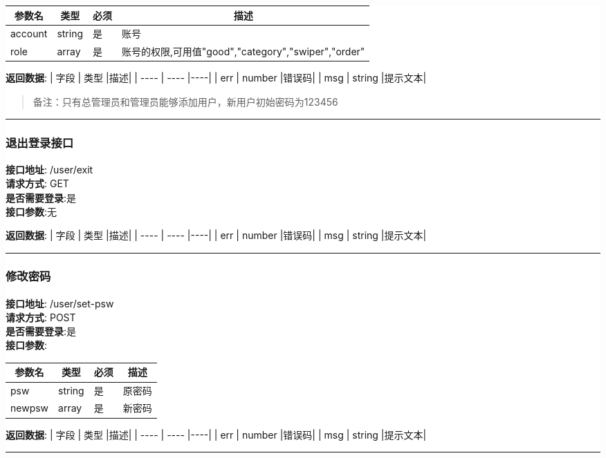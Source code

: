|  参数名   | 类型  |必须|描述|
|  ----  | ----  |----|----|
| account  | string |是|账号|
| role  | array |是|账号的权限,可用值"good","category","swiper","order"|


**返回数据**: 
|  字段   | 类型  |描述|
|  ----  | ----  |----|
| err  | number |错误码|
| msg  | string |提示文本|

> 备注：只有总管理员和管理员能够添加用户，新用户初始密码为123456

---

### **退出登录接口**  
**接口地址**: /user/exit  
**请求方式**: GET  
**是否需要登录**:是  
**接口参数**:无   


**返回数据**: 
|  字段   | 类型  |描述|
|  ----  | ----  |----|
| err  | number |错误码|
| msg  | string |提示文本|

---

### **修改密码**   
**接口地址**: /user/set-psw  
**请求方式**: POST  
**是否需要登录**:是   
**接口参数**:  

|  参数名   | 类型  |必须|描述|
|  ----  | ----  |----|----|
| psw  | string |是|原密码|
| newpsw  | array |是|新密码|


**返回数据**: 
|  字段   | 类型  |描述|
|  ----  | ----  |----|
| err  | number |错误码|
| msg  | string |提示文本|

---